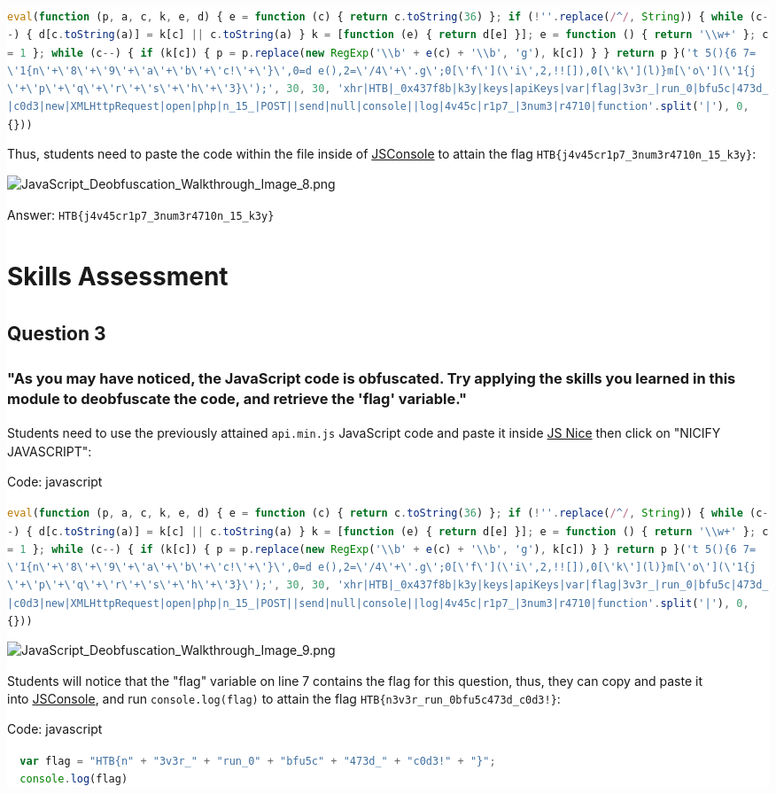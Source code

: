 ```javascript
eval(function (p, a, c, k, e, d) { e = function (c) { return c.toString(36) }; if (!''.replace(/^/, String)) { while (c--) { d[c.toString(a)] = k[c] || c.toString(a) } k = [function (e) { return d[e] }]; e = function () { return '\\w+' }; c = 1 }; while (c--) { if (k[c]) { p = p.replace(new RegExp('\\b' + e(c) + '\\b', 'g'), k[c]) } } return p }('t 5(){6 7=\'1{n\'+\'8\'+\'9\'+\'a\'+\'b\'+\'c!\'+\'}\',0=d e(),2=\'/4\'+\'.g\';0[\'f\'](\'i\',2,!![]),0[\'k\'](l)}m[\'o\'](\'1{j\'+\'p\'+\'q\'+\'r\'+\'s\'+\'h\'+\'3}\');', 30, 30, 'xhr|HTB|_0x437f8b|k3y|keys|apiKeys|var|flag|3v3r_|run_0|bfu5c|473d_|c0d3|new|XMLHttpRequest|open|php|n_15_|POST||send|null|console||log|4v45c|r1p7_|3num3|r4710|function'.split('|'), 0, {}))
```

Thus, students need to paste the code within the file inside of [JSConsole](https://jsconsole.com/) to attain the flag `HTB{j4v45cr1p7_3num3r4710n_15_k3y}`:

![JavaScript_Deobfuscation_Walkthrough_Image_8.png](https://academy.hackthebox.com/storage/walkthroughs/28/JavaScript_Deobfuscation_Walkthrough_Image_8.png)

Answer: `HTB{j4v45cr1p7_3num3r4710n_15_k3y}`

# Skills Assessment

## Question 3

### "As you may have noticed, the JavaScript code is obfuscated. Try applying the skills you learned in this module to deobfuscate the code, and retrieve the 'flag' variable."

Students need to use the previously attained `api.min.js` JavaScript code and paste it inside [JS Nice](http://jsnice.org/) then click on "NICIFY JAVASCRIPT":

Code: javascript

```javascript
eval(function (p, a, c, k, e, d) { e = function (c) { return c.toString(36) }; if (!''.replace(/^/, String)) { while (c--) { d[c.toString(a)] = k[c] || c.toString(a) } k = [function (e) { return d[e] }]; e = function () { return '\\w+' }; c = 1 }; while (c--) { if (k[c]) { p = p.replace(new RegExp('\\b' + e(c) + '\\b', 'g'), k[c]) } } return p }('t 5(){6 7=\'1{n\'+\'8\'+\'9\'+\'a\'+\'b\'+\'c!\'+\'}\',0=d e(),2=\'/4\'+\'.g\';0[\'f\'](\'i\',2,!![]),0[\'k\'](l)}m[\'o\'](\'1{j\'+\'p\'+\'q\'+\'r\'+\'s\'+\'h\'+\'3}\');', 30, 30, 'xhr|HTB|_0x437f8b|k3y|keys|apiKeys|var|flag|3v3r_|run_0|bfu5c|473d_|c0d3|new|XMLHttpRequest|open|php|n_15_|POST||send|null|console||log|4v45c|r1p7_|3num3|r4710|function'.split('|'), 0, {}))
```

![JavaScript_Deobfuscation_Walkthrough_Image_9.png](https://academy.hackthebox.com/storage/walkthroughs/28/JavaScript_Deobfuscation_Walkthrough_Image_9.png)

Students will notice that the "flag" variable on line 7 contains the flag for this question, thus, they can copy and paste it into [JSConsole](https://jsconsole.com/), and run `console.log(flag)` to attain the flag `HTB{n3v3r_run_0bfu5c473d_c0d3!}`:

Code: javascript

```javascript
  var flag = "HTB{n" + "3v3r_" + "run_0" + "bfu5c" + "473d_" + "c0d3!" + "}";
  console.log(flag)
```

